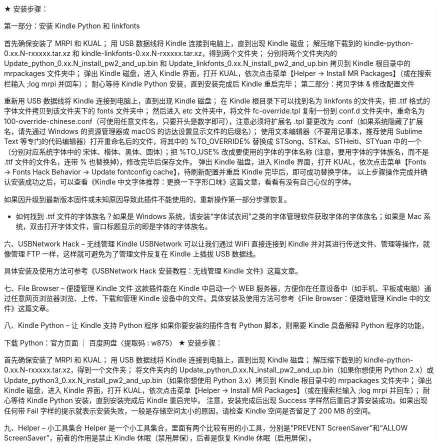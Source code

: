 ★ 安装步骤：

第一部分：安装 Kindle Python 和 linkfonts

首先确保安装了 MRPI 和 KUAL；
用 USB 数据线将 Kindle 连接到电脑上，直到出现 Kindle 磁盘；
解压缩下载到的 kindle-python-0.xx.N-rxxxxx.tar.xz 和 kindle-linkfonts-0.xx.N-rxxxxx.tar.xz，得到两个文件夹；
分别将两个文件夹内的 Update_python_0.xx.N_install_pw2_and_up.bin 和 Update_linkfonts_0.xx.N_install_pw2_and_up.bin 拷贝到 Kindle 根目录中的 mrpackages 文件夹中；
弹出 Kindle 磁盘，进入 Kindle 界面，打开 KUAL，依次点击菜单【Helper → Install MR Packages】（或在搜索栏输入 ;log mrpi 并回车）；
耐心等待 Kindle Python 安装，直到安装完成后 Kindle 重启完毕；
第二部分：拷贝字体 & 修改配置文件

重新用 USB 数据线将 Kindle 连接到电脑上，直到出现 Kindle 磁盘；
在 Kindle 根目录下可以找到名为 linkfonts 的文件夹，把 .ttf 格式的字体文件拷贝到该文件夹下的 fonts 文件夹中；
然后进入 etc 文件夹中，将文件 fc-override.tpl 复制一份到 conf.d 文件夹中，重命名为 100-override-chinese.conf（可使用任意文件名，只要开头是数字即可），注意必须将扩展名 .tpl 要更改为 .conf（如果系统隐藏了扩展名，请先通过 Windows 的资源管理器或 macOS 的访达设置显示文件的后缀名）；
使用文本编辑器（不要用记事本，推荐使用 Sublime Text 等专门的代码编辑器）打开重命名后的文件，将其中的 %TO_OVERRIDE% 替换成 STSong、STKai、STHeiti、STYuan 中的一个（分别对应系统字体中的 宋体、楷体、黑体、圆体）；把 %TO_USE% 改成要使用的字体的字体名称 (注意，要用字体的字体族名，而不是 .ttf 文件的文件名，连带 % 也替换掉)，修改完毕后保存文件。
弹出 Kindle 磁盘，进入 Kindle 界面，打开 KUAL，依次点击菜单【Fonts → Fonts Hack Behavior → Update fontconfig cache】，待刷新配置并重启 Kindle 完毕后，即可成功替换字体。
以上步骤操作完成并确认安装成功之后，可以查看《Kindle 中文字体推荐：更换一下字形口味》这篇文章，看看有没有自己心仪的字体。

如果因升级到最新版本固件或未知原因导致此插件不能使用的，重新操作第一部分步骤恢复。

* 如何找到 .ttf 文件的字体族名？如果是 Windows 系统，请安装“字体试衣间”之类的字体管理软件获取字体的字体族名；如果是 Mac 系统，双击打开字体文件，窗口标题显示的即是字体的字体族名。

六、USBNetwork Hack – 无线管理 Kindle
USBNetwork 可以让我们通过 WiFi 直接连接到 Kindle 并对其进行传送文件、管理等操作，就像管理 FTP 一样，这样就可避免为了管理文件反复在 Kindle 上插拔 USB 数据线。

具体安装及使用方法可参考《USBNetwork Hack 安装教程：无线管理 Kindle 文件》这篇文章。

七、File Browser – 便捷管理 Kindle 文件
这款插件能在 Kindle 中启动一个 WEB 服务器，方便你在任意设备中（如手机、平板或电脑）通过任意网页浏览器浏览、上传、下载和管理 Kindle 设备中的文件。具体安装及使用方法可参考《File Browser：便捷地管理 Kindle 中的文件》这篇文章。

八、Kindle Python – 让 Kindle 支持 Python 程序
如果你要安装的插件含有 Python 脚本，则需要 Kindle 具备解释 Python 程序的功能，

下载 Python：官方页面 ｜ 百度网盘〈提取码 : w875〉
★ 安装步骤：

首先确保安装了 MRPI 和 KUAL；
用 USB 数据线将 Kindle 连接到电脑上，直到出现 Kindle 磁盘；
解压缩下载到的 kindle-python-0.xx.N-rxxxxx.tar.xz，得到一个文件夹；
将文件夹内的 Update_python_0.xx.N_install_pw2_and_up.bin（如果你想使用 Python 2.x）或 Update_python3_0.xx.N_install_pw2_and_up.bin（如果你想使用 Python 3.x）拷贝到 Kindle 根目录中的 mrpackages 文件夹中；
弹出 Kindle 磁盘，进入 Kindle 界面，打开 KUAL，依次点击菜单【Helper → Install MR Packages】（或在搜索栏输入 ;log mrpi 并回车）；
耐心等待 Kindle Python 安装，直到安装完成后 Kindle 重启完毕。
注意，安装完成后出现 Success 字样然后重启才算安装成功。如果出现任何带 Fail 字样的提示就表示安装失败，一般是存储空间太小的原因，请检查 Kindle 空间是否留足了 200 MB 的空间。

九、Helper – 小工具集合
Helper 是一个小工具集合，里面有两个比较有用的小工具，分别是“PREVENT ScreenSaver”和“ALLOW ScreenSaver”，前者的作用是禁止 Kindle 休眠（禁用屏保），后者是恢复 Kindle 休眠（启用屏保）。
